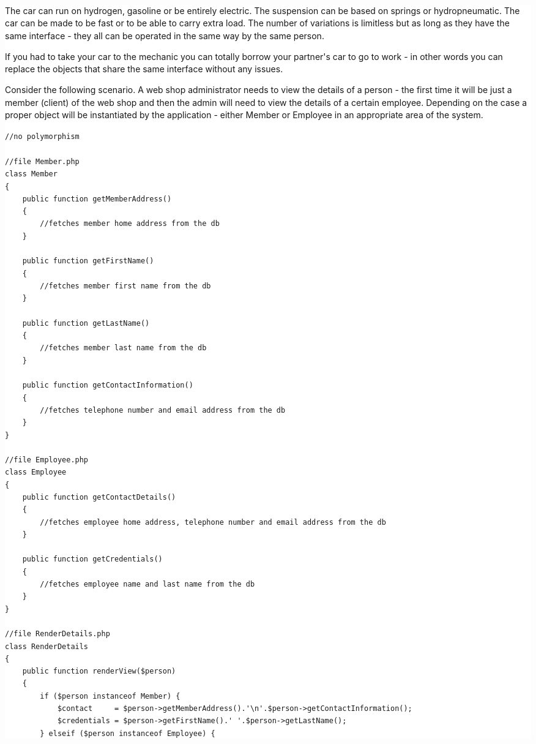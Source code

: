 The car can run on hydrogen, gasoline or be entirely electric. The suspension can be based on springs or hydropneumatic. The car can be made to be fast or to be able
to carry extra load. The number of variations is limitless but as long as they have the same interface - they all can be operated in the same way by the same person.

If you had to take your car to the mechanic you can totally borrow your partner's car to go to work - in other words you can replace the objects that share the same
interface without any issues.

Consider the following scenario. A web shop administrator needs to view the details of a person - the first time it will be just a member (client) of the web shop and then the
admin will need to view the details of a certain employee. Depending on the case a proper object will be instantiated by the application - either Member or Employee in an
appropriate area of the system.

```
//no polymorphism

//file Member.php
class Member
{
    public function getMemberAddress()
    {
        //fetches member home address from the db
    }

    public function getFirstName()
    {
        //fetches member first name from the db
    }

    public function getLastName()
    {
        //fetches member last name from the db
    }

    public function getContactInformation()
    {
        //fetches telephone number and email address from the db
    }
}

//file Employee.php
class Employee
{
    public function getContactDetails()
    {
        //fetches employee home address, telephone number and email address from the db
    }

    public function getCredentials()
    {
        //fetches employee name and last name from the db
    }
}

//file RenderDetails.php
class RenderDetails
{
    public function renderView($person)
    {
        if ($person instanceof Member) {
            $contact     = $person->getMemberAddress().'\n'.$person->getContactInformation();
            $credentials = $person->getFirstName().' '.$person->getLastName();
        } elseif ($person instanceof Employee) {
```